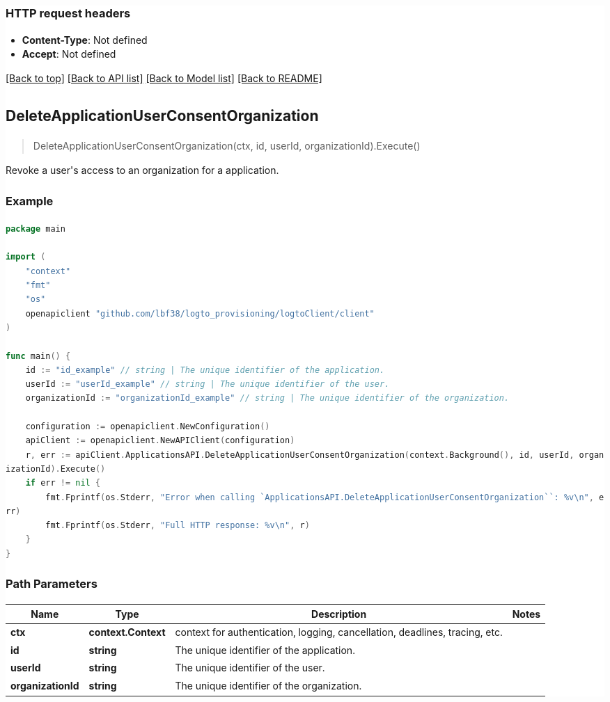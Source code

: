 ### HTTP request headers

- **Content-Type**: Not defined
- **Accept**: Not defined

[[Back to top]](#) [[Back to API list]](../README.md#documentation-for-api-endpoints)
[[Back to Model list]](../README.md#documentation-for-models)
[[Back to README]](../README.md)


## DeleteApplicationUserConsentOrganization

> DeleteApplicationUserConsentOrganization(ctx, id, userId, organizationId).Execute()

Revoke a user's access to an organization for a application.



### Example

```go
package main

import (
	"context"
	"fmt"
	"os"
	openapiclient "github.com/lbf38/logto_provisioning/logtoClient/client"
)

func main() {
	id := "id_example" // string | The unique identifier of the application.
	userId := "userId_example" // string | The unique identifier of the user.
	organizationId := "organizationId_example" // string | The unique identifier of the organization.

	configuration := openapiclient.NewConfiguration()
	apiClient := openapiclient.NewAPIClient(configuration)
	r, err := apiClient.ApplicationsAPI.DeleteApplicationUserConsentOrganization(context.Background(), id, userId, organizationId).Execute()
	if err != nil {
		fmt.Fprintf(os.Stderr, "Error when calling `ApplicationsAPI.DeleteApplicationUserConsentOrganization``: %v\n", err)
		fmt.Fprintf(os.Stderr, "Full HTTP response: %v\n", r)
	}
}
```

### Path Parameters


Name | Type | Description  | Notes
------------- | ------------- | ------------- | -------------
**ctx** | **context.Context** | context for authentication, logging, cancellation, deadlines, tracing, etc.
**id** | **string** | The unique identifier of the application. | 
**userId** | **string** | The unique identifier of the user. | 
**organizationId** | **string** | The unique identifier of the organization. | 

